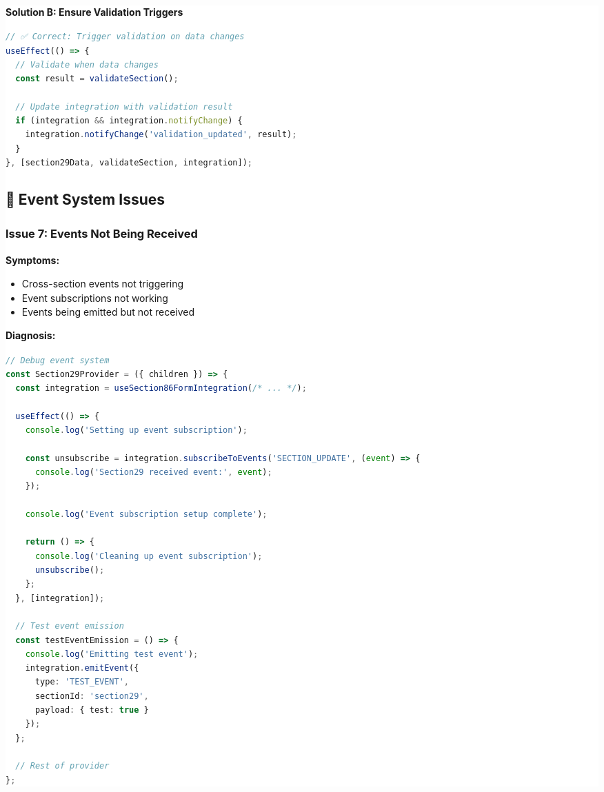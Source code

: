**Solution B: Ensure Validation Triggers**
```typescript
// ✅ Correct: Trigger validation on data changes
useEffect(() => {
  // Validate when data changes
  const result = validateSection();
  
  // Update integration with validation result
  if (integration && integration.notifyChange) {
    integration.notifyChange('validation_updated', result);
  }
}, [section29Data, validateSection, integration]);
```

## 🎯 Event System Issues

### Issue 7: Events Not Being Received

**Symptoms:**
- Cross-section events not triggering
- Event subscriptions not working
- Events being emitted but not received

**Diagnosis:**
```typescript
// Debug event system
const Section29Provider = ({ children }) => {
  const integration = useSection86FormIntegration(/* ... */);
  
  useEffect(() => {
    console.log('Setting up event subscription');
    
    const unsubscribe = integration.subscribeToEvents('SECTION_UPDATE', (event) => {
      console.log('Section29 received event:', event);
    });
    
    console.log('Event subscription setup complete');
    
    return () => {
      console.log('Cleaning up event subscription');
      unsubscribe();
    };
  }, [integration]);
  
  // Test event emission
  const testEventEmission = () => {
    console.log('Emitting test event');
    integration.emitEvent({
      type: 'TEST_EVENT',
      sectionId: 'section29',
      payload: { test: true }
    });
  };
  
  // Rest of provider
};
```
